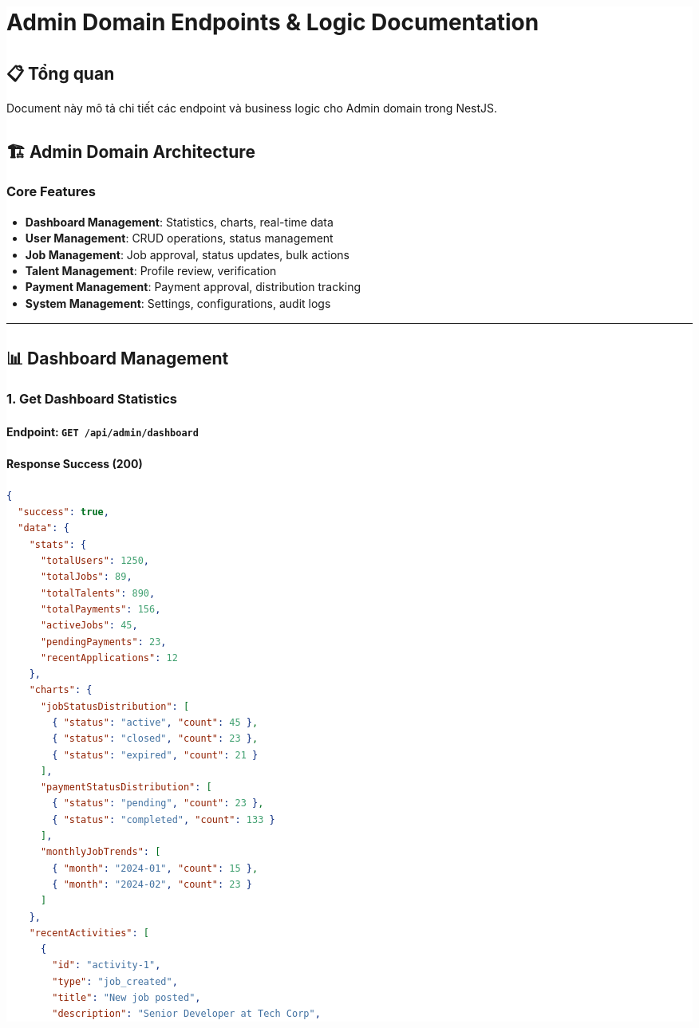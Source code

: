 # Admin Domain Endpoints & Logic Documentation

## 📋 Tổng quan

Document này mô tả chi tiết các endpoint và business logic cho Admin domain trong NestJS.

## 🏗️ Admin Domain Architecture

### Core Features

- **Dashboard Management**: Statistics, charts, real-time data
- **User Management**: CRUD operations, status management
- **Job Management**: Job approval, status updates, bulk actions
- **Talent Management**: Profile review, verification
- **Payment Management**: Payment approval, distribution tracking
- **System Management**: Settings, configurations, audit logs

---

## 📊 Dashboard Management

### 1. Get Dashboard Statistics

#### Endpoint: `GET /api/admin/dashboard`

#### Response Success (200)

```json
{
  "success": true,
  "data": {
    "stats": {
      "totalUsers": 1250,
      "totalJobs": 89,
      "totalTalents": 890,
      "totalPayments": 156,
      "activeJobs": 45,
      "pendingPayments": 23,
      "recentApplications": 12
    },
    "charts": {
      "jobStatusDistribution": [
        { "status": "active", "count": 45 },
        { "status": "closed", "count": 23 },
        { "status": "expired", "count": 21 }
      ],
      "paymentStatusDistribution": [
        { "status": "pending", "count": 23 },
        { "status": "completed", "count": 133 }
      ],
      "monthlyJobTrends": [
        { "month": "2024-01", "count": 15 },
        { "month": "2024-02", "count": 23 }
      ]
    },
    "recentActivities": [
      {
        "id": "activity-1",
        "type": "job_created",
        "title": "New job posted",
        "description": "Senior Developer at Tech Corp",
```
